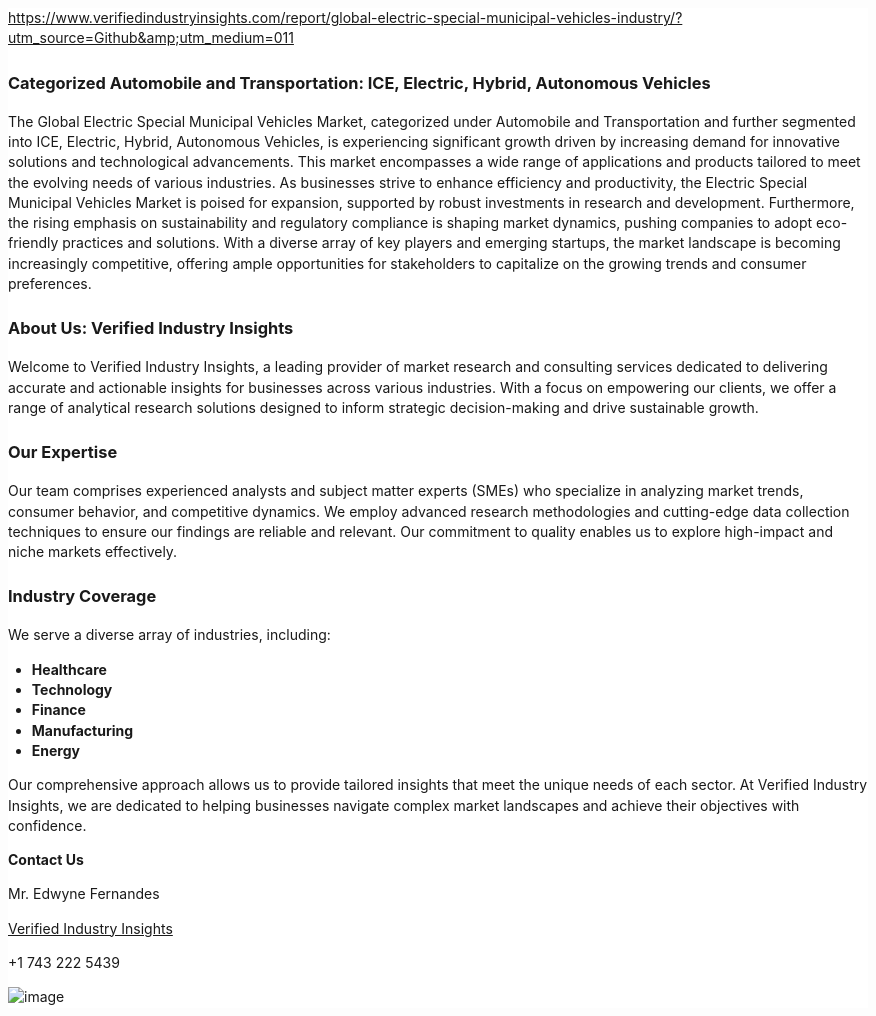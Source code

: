 </strong><a href="https://www.verifiedindustryinsights.com/report/global-electric-special-municipal-vehicles-industry/?utm_source=Github&amp;utm_medium=011">https://www.verifiedindustryinsights.com/report/global-electric-special-municipal-vehicles-industry/?utm_source=Github&amp;utm_medium=011</a>&nbsp;</p><h3>Categorized Automobile and Transportation: ICE, Electric, Hybrid, Autonomous Vehicles </h3><p>The Global Electric Special Municipal Vehicles Market, categorized under Automobile and Transportation and further segmented into ICE, Electric, Hybrid, Autonomous Vehicles, is experiencing significant growth driven by increasing demand for innovative solutions and technological advancements. This market encompasses a wide range of applications and products tailored to meet the evolving needs of various industries. As businesses strive to enhance efficiency and productivity, the Electric Special Municipal Vehicles Market is poised for expansion, supported by robust investments in research and development. Furthermore, the rising emphasis on sustainability and regulatory compliance is shaping market dynamics, pushing companies to adopt eco-friendly practices and solutions. With a diverse array of key players and emerging startups, the market landscape is becoming increasingly competitive, offering ample opportunities for stakeholders to capitalize on the growing trends and consumer preferences.</p><h3>About Us: Verified Industry Insights</h3><p>Welcome to Verified Industry Insights, a leading provider of market research and consulting services dedicated to delivering accurate and actionable insights for businesses across various industries. With a focus on empowering our clients, we offer a range of analytical research solutions designed to inform strategic decision-making and drive sustainable growth.</p><h3>Our Expertise</h3><p>Our team comprises experienced analysts and subject matter experts (SMEs) who specialize in analyzing market trends, consumer behavior, and competitive dynamics. We employ advanced research methodologies and cutting-edge data collection techniques to ensure our findings are reliable and relevant. Our commitment to quality enables us to explore high-impact and niche markets effectively.</p><h3>Industry Coverage</h3><p>We serve a diverse array of industries, including:</p><ul><li><strong>Healthcare</strong></li><li><strong>Technology</strong></li><li><strong>Finance</strong></li><li><strong>Manufacturing</strong></li><li><strong>Energy</strong></li></ul><p>Our comprehensive approach allows us to provide tailored insights that meet the unique needs of each sector. At Verified Industry Insights, we are dedicated to helping businesses navigate complex market landscapes and achieve their objectives with confidence.</p><p><strong>Contact Us</strong></p><p>Mr. Edwyne Fernandes</p><p><a href="https://www.verifiedindustryinsights.com/">Verified Industry Insights</a></p><p>+1 743 222 5439</p>
![image](https://github.com/user-attachments/assets/5e28948a-f955-46ef-8074-af1a2665519e)
